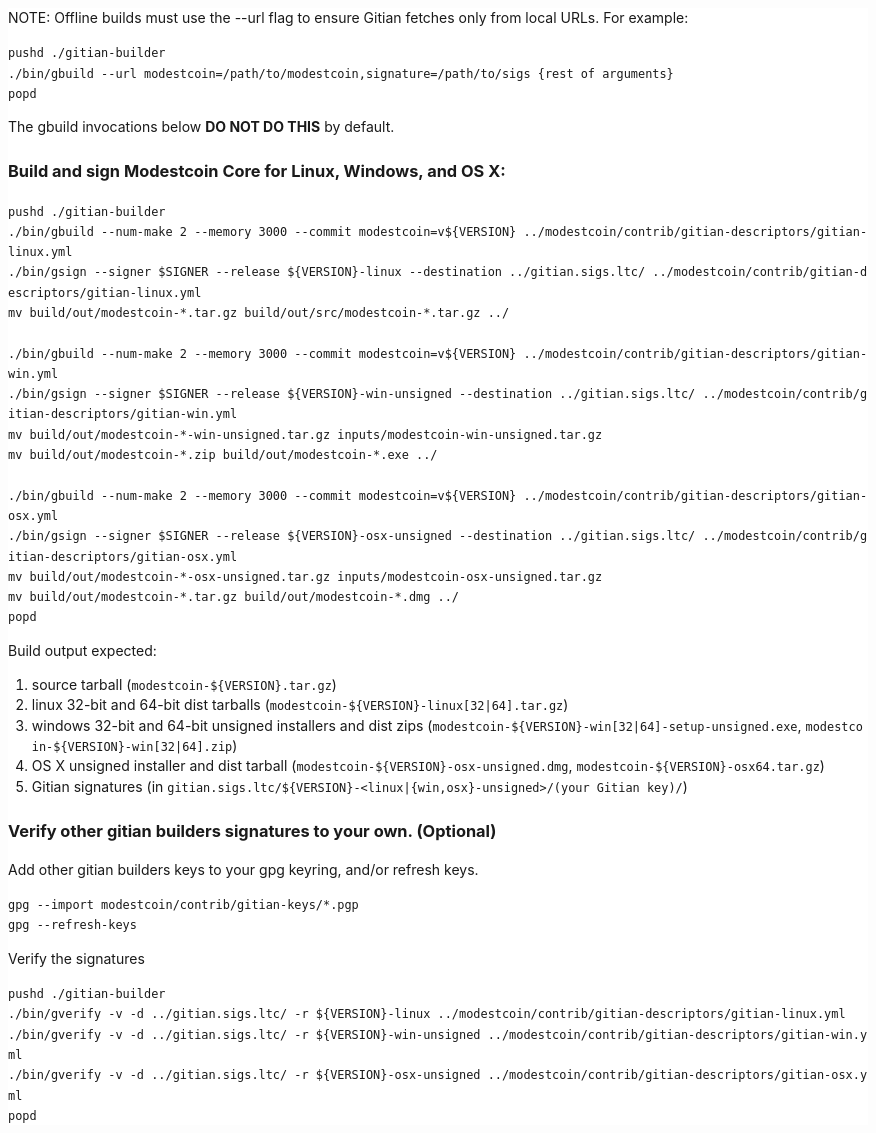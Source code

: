 NOTE: Offline builds must use the --url flag to ensure Gitian fetches only from local URLs. For example:

    pushd ./gitian-builder
    ./bin/gbuild --url modestcoin=/path/to/modestcoin,signature=/path/to/sigs {rest of arguments}
    popd

The gbuild invocations below <b>DO NOT DO THIS</b> by default.

### Build and sign Modestcoin Core for Linux, Windows, and OS X:

    pushd ./gitian-builder
    ./bin/gbuild --num-make 2 --memory 3000 --commit modestcoin=v${VERSION} ../modestcoin/contrib/gitian-descriptors/gitian-linux.yml
    ./bin/gsign --signer $SIGNER --release ${VERSION}-linux --destination ../gitian.sigs.ltc/ ../modestcoin/contrib/gitian-descriptors/gitian-linux.yml
    mv build/out/modestcoin-*.tar.gz build/out/src/modestcoin-*.tar.gz ../

    ./bin/gbuild --num-make 2 --memory 3000 --commit modestcoin=v${VERSION} ../modestcoin/contrib/gitian-descriptors/gitian-win.yml
    ./bin/gsign --signer $SIGNER --release ${VERSION}-win-unsigned --destination ../gitian.sigs.ltc/ ../modestcoin/contrib/gitian-descriptors/gitian-win.yml
    mv build/out/modestcoin-*-win-unsigned.tar.gz inputs/modestcoin-win-unsigned.tar.gz
    mv build/out/modestcoin-*.zip build/out/modestcoin-*.exe ../

    ./bin/gbuild --num-make 2 --memory 3000 --commit modestcoin=v${VERSION} ../modestcoin/contrib/gitian-descriptors/gitian-osx.yml
    ./bin/gsign --signer $SIGNER --release ${VERSION}-osx-unsigned --destination ../gitian.sigs.ltc/ ../modestcoin/contrib/gitian-descriptors/gitian-osx.yml
    mv build/out/modestcoin-*-osx-unsigned.tar.gz inputs/modestcoin-osx-unsigned.tar.gz
    mv build/out/modestcoin-*.tar.gz build/out/modestcoin-*.dmg ../
    popd

Build output expected:

  1. source tarball (`modestcoin-${VERSION}.tar.gz`)
  2. linux 32-bit and 64-bit dist tarballs (`modestcoin-${VERSION}-linux[32|64].tar.gz`)
  3. windows 32-bit and 64-bit unsigned installers and dist zips (`modestcoin-${VERSION}-win[32|64]-setup-unsigned.exe`, `modestcoin-${VERSION}-win[32|64].zip`)
  4. OS X unsigned installer and dist tarball (`modestcoin-${VERSION}-osx-unsigned.dmg`, `modestcoin-${VERSION}-osx64.tar.gz`)
  5. Gitian signatures (in `gitian.sigs.ltc/${VERSION}-<linux|{win,osx}-unsigned>/(your Gitian key)/`)

### Verify other gitian builders signatures to your own. (Optional)

Add other gitian builders keys to your gpg keyring, and/or refresh keys.

    gpg --import modestcoin/contrib/gitian-keys/*.pgp
    gpg --refresh-keys

Verify the signatures

    pushd ./gitian-builder
    ./bin/gverify -v -d ../gitian.sigs.ltc/ -r ${VERSION}-linux ../modestcoin/contrib/gitian-descriptors/gitian-linux.yml
    ./bin/gverify -v -d ../gitian.sigs.ltc/ -r ${VERSION}-win-unsigned ../modestcoin/contrib/gitian-descriptors/gitian-win.yml
    ./bin/gverify -v -d ../gitian.sigs.ltc/ -r ${VERSION}-osx-unsigned ../modestcoin/contrib/gitian-descriptors/gitian-osx.yml
    popd

